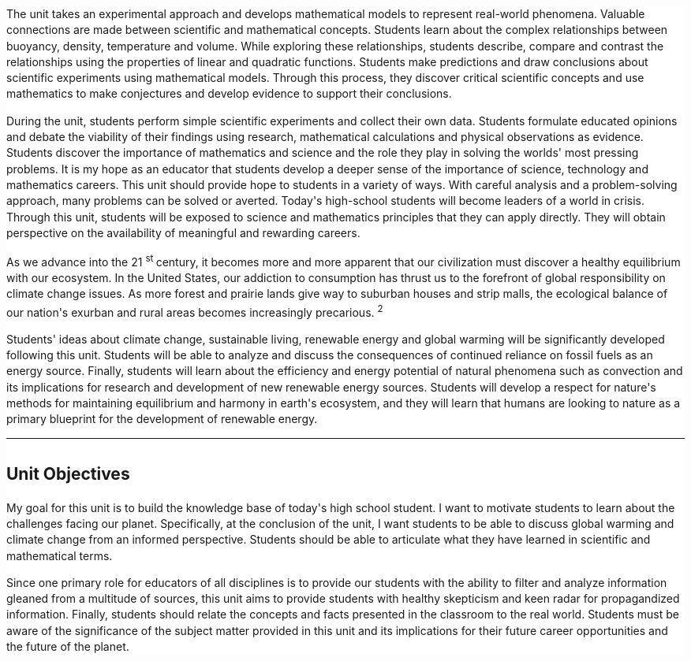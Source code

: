   The unit takes an experimental approach and develops mathematical models to represent real-world phenomena. Valuable connections are made between scientific and mathematical concepts. Students learn about the complex relationships between buoyancy, density, temperature and volume. While exploring these relationships, students describe, compare and contrast the relationships using the properties of linear and quadratic functions. Students make predictions and draw conclusions about scientific experiments using mathematical models. Through this process, they discover critical scientific concepts and use mathematics to make conjectures and develop evidence to support their conclusions.
 </p>
<p>
  During the unit, students perform simple scientific experiments and collect their own data. Students formulate educated opinions and debate the viability of their findings using research, mathematical calculations and physical observations as evidence. Students discover the importance of mathematics and science and the role they play in solving the worlds' most pressing problems. It is my hope as an educator that students develop a deeper sense of the importance of science, technology and mathematics careers. This unit should provide hope to students in a variety of ways. With careful analysis and a problem-solving approach, many problems can be solved or averted. Today's high-school students will become leaders of a world in crisis. Through this unit, students will be exposed to science and mathematics principles that they can apply directly. They will obtain perspective on the availability of meaningful and rewarding careers.
 </p>
<p>
  As we advance into the 21
  <sup>
   st
  </sup>
  century, it becomes more and more apparent that our civilization must discover a healthy equilibrium with our ecosystem. In the United States, our addiction to consumption has thrust us to the forefront of global responsibility on climate change issues. As more forest and prairie lands give way to suburban houses and strip malls, the ecological balance of our nation's exurban and rural areas becomes increasingly precarious.
  <sup>
   2
  </sup>
 </p>
<p>
  Students' ideas about climate change, sustainable living, renewable energy and global warming will be significantly developed following this unit. Students will be able to analyze and discuss the consequences of continued reliance on fossil fuels as an energy source. Finally, students will learn about the efficiency and energy potential of natural phenomena such as convection and its implications for research and development of new renewable energy sources. Students will develop a respect for nature's methods for maintaining equilibrium and harmony in earth's ecosystem, and they will learn that humans are looking to nature as a primary blueprint for the development of renewable energy.
 </p>

<hr/>
 <h2>
  Unit Objectives
 </h2>
 <p>
  My goal for this unit is to build the knowledge base of today's high school student. I want to motivate students to learn about the challenges facing our planet. Specifically, at the conclusion of the unit, I want students to be able to discuss global warming and climate change from an informed perspective. Students should be able to articulate what they have learned in scientific and mathematical terms.
 </p>
<p>
  Since one primary role for educators of all disciplines is to provide our students with the ability to filter and analyze information gleaned from a multitude of sources, this unit aims to provide students with healthy skepticism and keen radar for propagandized information. Finally, students should relate the concepts and facts presented in the classroom to the real world. Students must be aware of the significance of the subject matter provided in this unit and its implications for their future career opportunities and the future of the planet.
 </p>
